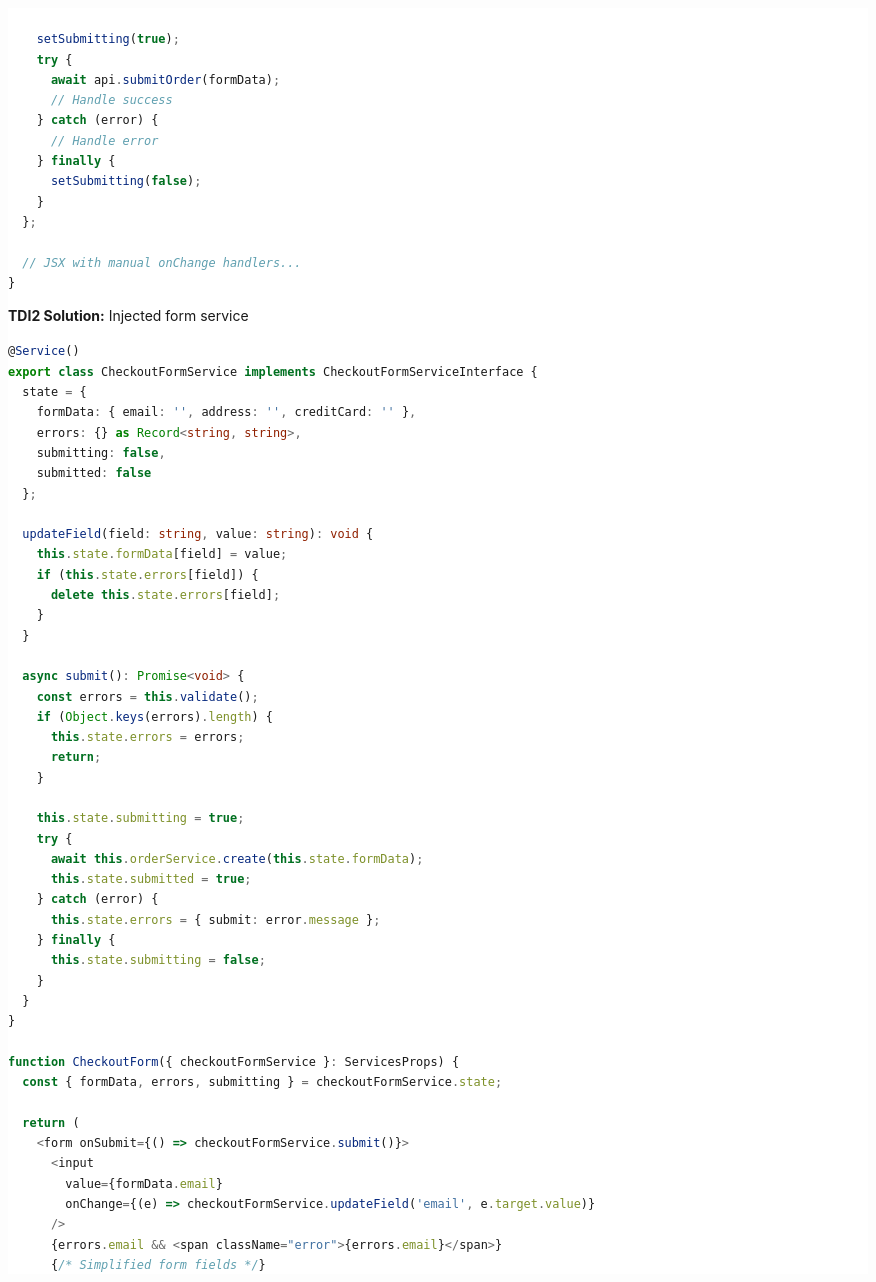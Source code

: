 ```typescript
    
    setSubmitting(true);
    try {
      await api.submitOrder(formData);
      // Handle success
    } catch (error) {
      // Handle error
    } finally {
      setSubmitting(false);
    }
  };
  
  // JSX with manual onChange handlers...
}
```

**TDI2 Solution:** Injected form service
```typescript
@Service()
export class CheckoutFormService implements CheckoutFormServiceInterface {
  state = {
    formData: { email: '', address: '', creditCard: '' },
    errors: {} as Record<string, string>,
    submitting: false,
    submitted: false
  };
  
  updateField(field: string, value: string): void {
    this.state.formData[field] = value;
    if (this.state.errors[field]) {
      delete this.state.errors[field];
    }
  }
  
  async submit(): Promise<void> {
    const errors = this.validate();
    if (Object.keys(errors).length) {
      this.state.errors = errors;
      return;
    }
    
    this.state.submitting = true;
    try {
      await this.orderService.create(this.state.formData);
      this.state.submitted = true;
    } catch (error) {
      this.state.errors = { submit: error.message };
    } finally {
      this.state.submitting = false;
    }
  }
}

function CheckoutForm({ checkoutFormService }: ServicesProps) {
  const { formData, errors, submitting } = checkoutFormService.state;
  
  return (
    <form onSubmit={() => checkoutFormService.submit()}>
      <input 
        value={formData.email}
        onChange={(e) => checkoutFormService.updateField('email', e.target.value)}
      />
      {errors.email && <span className="error">{errors.email}</span>}
      {/* Simplified form fields */}
```